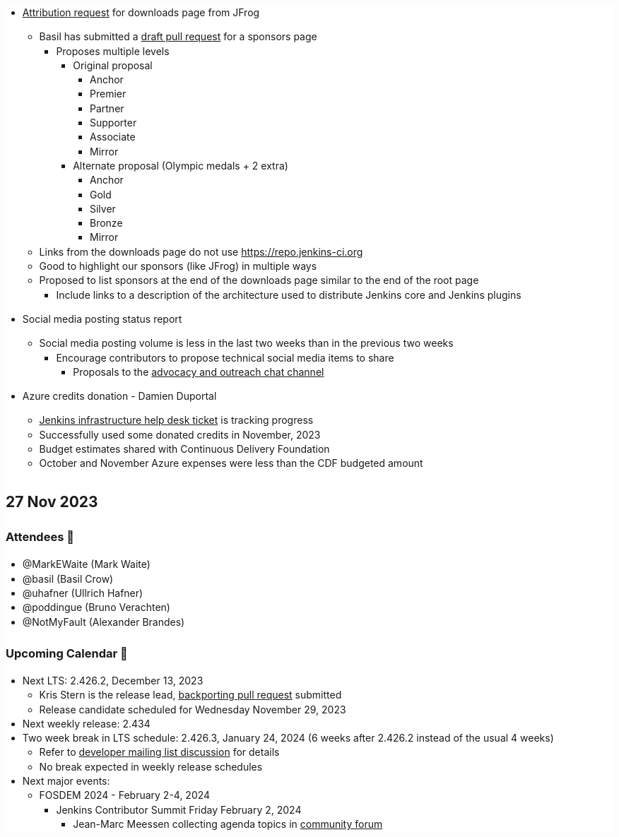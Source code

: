 * [Attribution request](https://github.com/jenkins-infra/jenkins.io/issues/6861) for downloads page from JFrog
    * Basil has submitted a [draft pull request](https://github.com/jenkins-infra/jenkins.io/pull/6882) for a sponsors page
        * Proposes multiple levels
            * Original proposal
                * Anchor
                * Premier
                * Partner
                * Supporter
                * Associate
                * Mirror
            * Alternate proposal (Olympic medals + 2 extra)
                * Anchor
                * Gold
                * Silver
                * Bronze
                * Mirror
    * Links from the downloads page do not use https://repo.jenkins-ci.org
    * Good to highlight our sponsors (like JFrog) in multiple ways
    * Proposed to list sponsors at the end of the downloads page similar to the end of the root page
        * Include links to a description of the architecture used to distribute Jenkins core and Jenkins plugins

* Social media posting status report
    * Social media posting volume is less in the last two weeks than in the previous two weeks
        * Encourage contributors to propose technical social media items to share
            * Proposals to the [advocacy and outreach chat channel](https://app.gitter.im/#/room/#jenkinsci_advocacy-and-outreach-sig:gitter.im)

* Azure credits donation - Damien Duportal
    * [Jenkins infrastructure help desk ticket](https://github.com/jenkins-infra/helpdesk/issues/3818) is tracking progress
    * Successfully used some donated credits in November, 2023
    * Budget estimates shared with Continuous Delivery Foundation
    * October and November Azure expenses were less than the CDF budgeted amount

## 27 Nov 2023

### Attendees 👥


* @MarkEWaite (Mark Waite)
* @basil (Basil Crow)
* @uhafner (Ullrich Hafner)
* @poddingue (Bruno Verachten)
* @NotMyFault (Alexander Brandes)

### Upcoming Calendar 📆

* Next LTS: 2.426.2, December 13, 2023
    * Kris Stern is the release lead, [backporting pull request](https://github.com/jenkinsci/jenkins/pull/8721) submitted
    * Release candidate scheduled for Wednesday November 29, 2023
* Next weekly release: 2.434
* Two week break in LTS schedule: 2.426.3, January 24, 2024 (6 weeks after 2.426.2 instead of the usual 4 weeks)
    * Refer to [developer mailing list discussion](https://groups.google.com/g/jenkinsci-dev/c/vfoiV7HAn94/m/ZHo9h6PSGQAJ) for details
    * No break expected in weekly release schedules
* Next major events:
    * FOSDEM 2024 - February 2-4, 2024
        * Jenkins Contributor Summit Friday February 2, 2024
            * Jean-Marc Meessen collecting agenda topics in [community forum](https://community.jenkins.io/t/jenkins-contributor-summit-on-feb-2-2024-call-for-topics-and-ideas/10689)